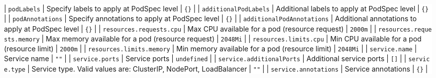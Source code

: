 | `podLabels`                                         | Specify labels to apply at PodSpec level                                                                                                                                                                                                                                                   | `{}`                                                                                     |
| `additionalPodLabels`                               | Additional labels to apply at PodSpec level                                                                                                                                                                                                                                                | `{}`                                                                                     |
| `podAnnotations`                                    | Specify annotations to apply at PodSpec level                                                                                                                                                                                                                                              | `{}`                                                                                     |
| `additionalPodAnnotations`                          | Additional annotations to apply at PodSpec level                                                                                                                                                                                                                                           | `{}`                                                                                     |
| `resources.requests.cpu`                            | Max CPU available for a pod (resource request)                                                                                                                                                                                                                                             | `2000m`                                                                                  |
| `resources.requests.memory`                         | Max memory available for a pod (resource request)                                                                                                                                                                                                                                          | `2048Mi`                                                                                 |
| `resources.limits.cpu`                              | Min CPU available for a pod (resource limit)                                                                                                                                                                                                                                               | `2000m`                                                                                  |
| `resources.limits.memory`                           | Min memory available for a pod (resource limit)                                                                                                                                                                                                                                            | `2048Mi`                                                                                 |
| `service.name`                                      | Service name                                                                                                                                                                                                                                                                               | `""`                                                                                     |
| `service.ports`                                     | Service ports                                                                                                                                                                                                                                                                              | `undefined`                                                                              |
| `service.additionalPorts`                           | Additional service ports                                                                                                                                                                                                                                                                   | `[]`                                                                                     |
| `service.type`                                      | Service type. Valid values are: ClusterIP, NodePort, LoadBalancer                                                                                                                                                                                                                          | `""`                                                                                     |
| `service.annotations`                               | Service annotations                                                                                                                                                                                                                                                                        | `{}`                                                                                     |